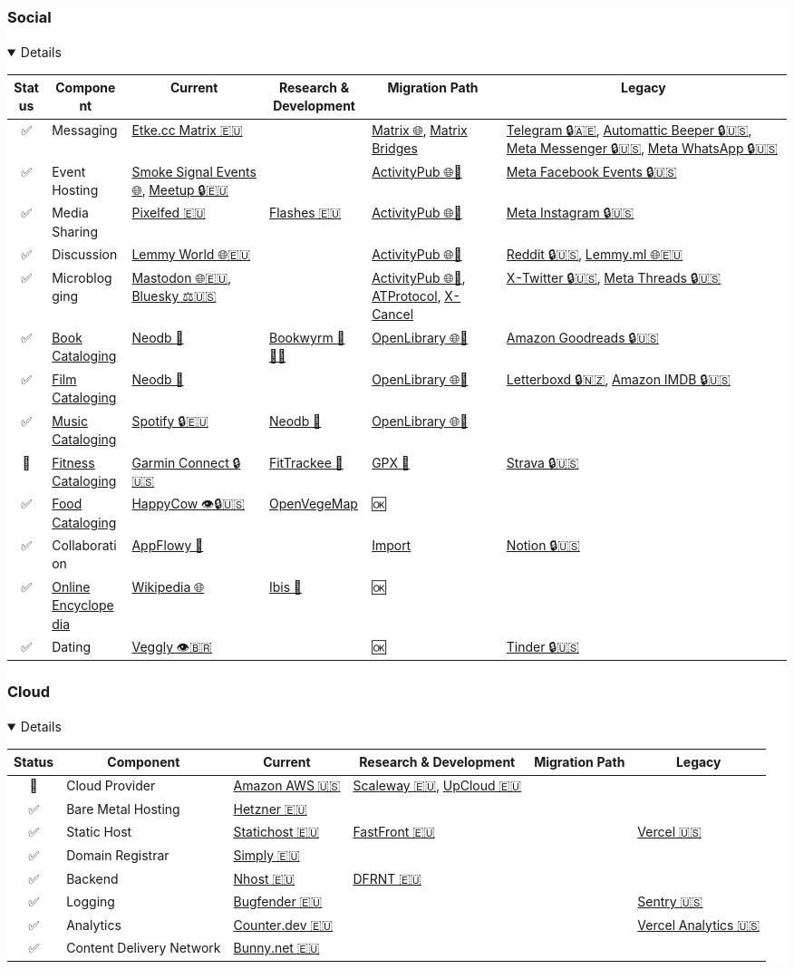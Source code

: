 </details>

### Social

<details open>

| Status | Component | Current | Research & Development | Migration Path | Legacy |
|:-:|-|-|-|-|-|
| ✅ | Messaging | [Etke.cc Matrix 🇪🇺](https://etke.cc)  | | [Matrix 🌐](https://matrix.org), [Matrix Bridges](https://matrix.org/ecosystem/bridges) | [Telegram 🔒🇦🇪](https://telegram.org), [Automattic Beeper 🔒🇺🇸](https://www.beeper.com), [Meta Messenger 🔒🇺🇸](https://messenger.com), [Meta WhatsApp 🔒🇺🇸](https://whatsapp.com) |
| ✅ | Event Hosting | [Smoke Signal Events 🌐](https://smokesignal.events), [Meetup 🔒🇪🇺](https://meetup.com) | | [ActivityPub 🌐📖](https://www.w3.org/TR/activitypub) | [Meta Facebook Events 🔒🇺🇸](https://facebook.com) |
| ✅ | Media Sharing | [Pixelfed 🇪🇺](https://pixelfed.social/niclasoverby) | [Flashes 🇪🇺](https://github.com/birdsongapps/Flashes) | [ActivityPub 🌐📖](https://www.w3.org/TR/activitypub) | [Meta Instagram 🔒🇺🇸](https://instagram.com) |
| ✅ | Discussion | [Lemmy World 🌐🇪🇺](https://lemmy.world) | | [ActivityPub 🌐📖](https://www.w3.org/TR/activitypub) | [Reddit 🔒🇺🇸](https://reddit.com), [Lemmy.ml 🌐🇪🇺](https://lemmy.world) |
| ✅ | Microblogging | [Mastodon 🌐🇪🇺](https://mas.to/niclasoverby), [Bluesky ⚖️🇺🇸](https://bsky.app/profile/overby.me) | | [ActivityPub 🌐📖](https://www.w3.org/TR/activitypub), [ATProtocol](https://atproto.com), [X-Cancel](https://xcancel.com) | [X-Twitter 🔒🇺🇸](https://x.com), [Meta Threads 🔒🇺🇸](https://www.threads.net) |
| ✅ | [Book Cataloging](https://en.wikipedia.org/wiki/Social_cataloging_application) | [Neodb 🐍](https://github.com/neodb-social/neodb) | [Bookwyrm 🐍🇪🇺](https://bookwyrm.social/user/niclasoverby) | [OpenLibrary 🌐📖](https://openlibrary.org) | [Amazon Goodreads 🔒🇺🇸](https://www.goodreads.com/niclasoverby) |
| ✅ | [Film Cataloging](https://en.wikipedia.org/wiki/Social_cataloging_application) | [Neodb 🐍](https://github.com/neodb-social/neodb) | | [OpenLibrary 🌐📖](https://openlibrary.org) | [Letterboxd 🔒🇳🇿](https://letterboxd.com/niclasoverby), [Amazon IMDB 🔒🇺🇸](https://www.imdb.com) |
| ✅ | [Music Cataloging](https://en.wikipedia.org/wiki/Social_cataloging_application) | [Spotify 🔒🇪🇺](https://open.spotify.com/user/1148979230) | [Neodb 🐍](https://github.com/neodb-social/neodb) | [OpenLibrary 🌐📖](https://openlibrary.org) | |
| 🚫 | [Fitness Cataloging](https://en.wikipedia.org/wiki/Social_cataloging_application) | [Garmin Connect 🔒🇺🇸](https://connect.garmin.com) | [FitTrackee 🐍](https://github.com/SamR1/FitTrackee) | [GPX 📖](https://en.wikipedia.org/wiki/GPS_Exchange_Format) | [Strava 🔒🇺🇸](https://www.strava.com/athletes/116425039) |
| ✅ | [Food Cataloging](https://en.wikipedia.org/wiki/Social_cataloging_application) | [HappyCow 👁️🔒🇺🇸](https://www.happycow.net/members/profile/niclasoverby) | [OpenVegeMap](https://github.com/Rudloff/openvegemap) | 🆗 | |
| ✅ | Collaboration | [AppFlowy 🦀](https://github.com/AppFlowy-IO/AppFlowy) | | [Import](https://docs.appflowy.io/docs/guides/import-from-notion) | [Notion 🔒🇺🇸](https://notion.so) |
| ✅ | [Online Encyclopedia](https://en.wikipedia.org/wiki/Online_encyclopedia) | [Wikipedia 🌐](https://en.wikipedia.org/wiki/User:Niclas_Overby) | [Ibis 🦀](https://github.com/Nutomic/ibis) | 🆗 | |
| ✅ | Dating | [Veggly 👁️🇧🇷](https://veggly.app) | | 🆗 | [Tinder 🔒🇺🇸](https://tinder.com) |

</details>

### Cloud

<details open>

| Status | Component | Current | Research & Development | Migration Path | Legacy |
|:-:|-|-|-|-|-|
| 🚧 | Cloud Provider | [Amazon AWS 🇺🇸](https://aws.amazon.com) | [Scaleway 🇪🇺](https://www.scaleway.com), [UpCloud 🇪🇺](https://www.upcloud.com) | | |
| ✅ | Bare Metal Hosting | [Hetzner 🇪🇺](https://hetzner.com) | | | |
| ✅ | Static Host | [Statichost 🇪🇺](https://statichost.eu) |  [FastFront 🇪🇺](https://www.fastfront.io) | | [Vercel 🇺🇸](https://vercel.com) |
| ✅ | Domain Registrar | [Simply 🇪🇺](https://simply.com) | | | |
| ✅ | Backend | [Nhost 🇪🇺](https://nhost.com) | [DFRNT 🇪🇺](https://dfrnt.com) | | |
| ✅ | Logging | [Bugfender 🇪🇺](https://bugfender.com) | | | [Sentry 🇺🇸](https://sentry.io) |
| ✅ | Analytics | [Counter.dev 🇪🇺](https://counter.dev) | | | [Vercel Analytics 🇺🇸](https://vercel.com/analytics) |
| ✅ | Content Delivery Network | [Bunny.net 🇪🇺](https://bunny.net) | | | |

</details>
